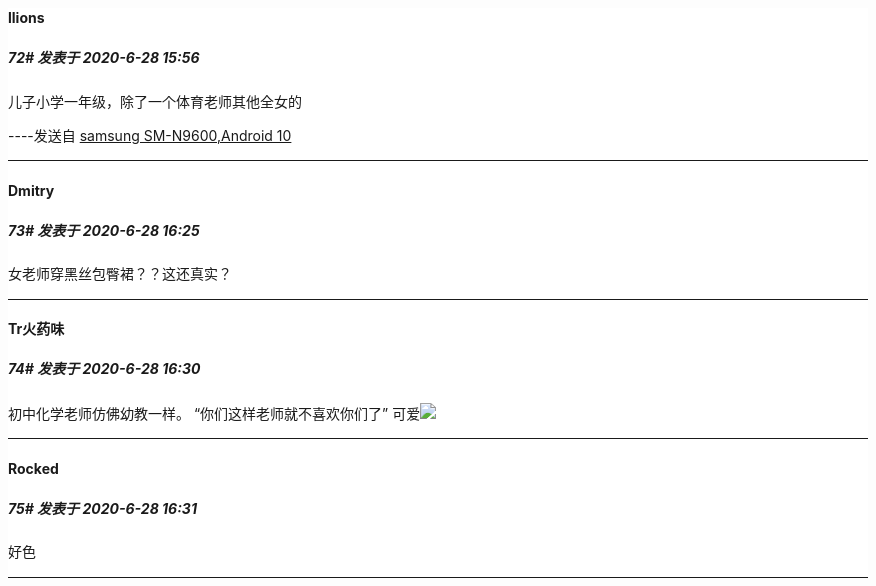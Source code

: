 ####  llions  
##### 72#       发表于 2020-6-28 15:56




儿子小学一年级，除了一个体育老师其他全女的


----发送自 [samsung SM-N9600,Android 10](http://stage1.5j4m.com/?1.36)







*****

####  Dmitry  
##### 73#       发表于 2020-6-28 16:25




女老师穿黑丝包臀裙？？这还真实？







*****

####  Tr火药味  
##### 74#       发表于 2020-6-28 16:30




初中化学老师仿佛幼教一样。
“你们这样老师就不喜欢你们了”
可爱<img src="https://static.saraba1st.com/image/smiley/face2017/075.png" referrerpolicy="no-referrer">







*****

####  Rocked  
##### 75#       发表于 2020-6-28 16:31




好色







*****
